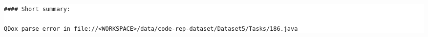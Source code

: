 ```
#### Short summary: 

QDox parse error in file://<WORKSPACE>/data/code-rep-dataset/Dataset5/Tasks/186.java